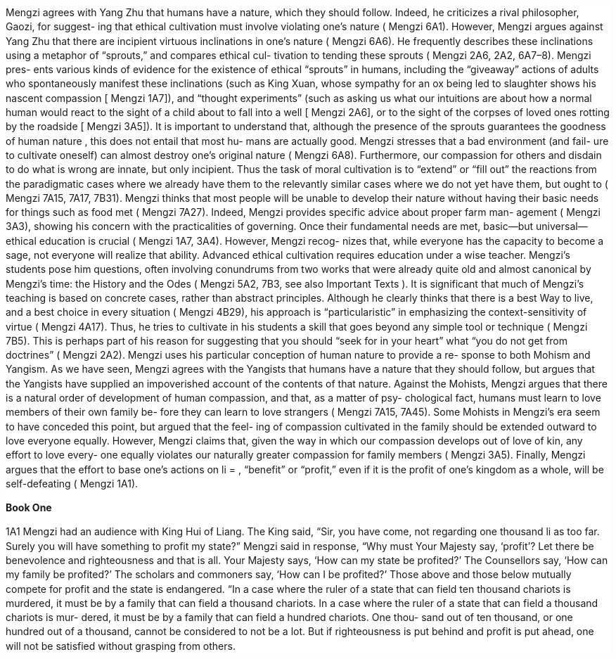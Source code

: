 Mengzi agrees with Yang Zhu that humans have a nature, which they should follow. Indeed, he criticizes a rival philosopher, Gaozi, for suggest- ing that ethical cultivation must involve violating one’s nature ( Mengzi 6A1). However, Mengzi argues against Yang Zhu that there are incipient virtuous inclinations in one’s nature ( Mengzi 6A6). He frequently describes these inclinations using a metaphor of “sprouts,” and compares ethical cul- tivation to tending these sprouts ( Mengzi 2A6, 2A2, 6A7–8). Mengzi pres- ents various kinds of evidence for the existence of ethical “sprouts” in humans, including the “giveaway” actions of adults who spontaneously manifest these inclinations (such as King Xuan, whose sympathy for an ox being led to slaughter shows his nascent compassion [ Mengzi 1A7]), and “thought experiments” (such as asking us what our intuitions are about how a normal human would react to the sight of a child about to fall into a well [ Mengzi 2A6], or to the sight of the corpses of loved ones rotting by the roadside [ Mengzi 3A5]). It is important to understand that, although the presence of the sprouts guarantees the goodness of human nature , this does not entail that most hu- mans are actually good. Mengzi stresses that a bad environment (and fail- ure to cultivate oneself) can almost destroy one’s original nature ( Mengzi 6A8). Furthermore, our compassion for others and disdain to do what is wrong are innate, but only incipient. Thus the task of moral cultivation is to “extend” or “fill out” the reactions from the paradigmatic cases where we already have them to the relevantly similar cases where we do not yet have them, but ought to ( Mengzi 7A15, 7A17, 7B31). Mengzi thinks that most people will be unable to develop their nature without having their basic needs for things such as food met ( Mengzi 7A27). Indeed, Mengzi provides specific advice about proper farm man- agement ( Mengzi 3A3), showing his concern with the practicalities of governing. Once their fundamental needs are met, basic—but universal— ethical education is crucial ( Mengzi 1A7, 3A4). However, Mengzi recog- nizes that, while everyone has the capacity to become a sage, not everyone will realize that ability. Advanced ethical cultivation requires education under a wise teacher. Mengzi’s students pose him questions, often involving conundrums from two works that were already quite old and almost canonical by Mengzi’s time: the History and the Odes ( Mengzi 5A2, 7B3, see also Important Texts ). It is significant that much of Mengzi’s teaching is based on concrete cases, rather than abstract principles. Although he clearly thinks that there is a best Way to live, and a best choice in every situation ( Mengzi 4B29), his approach is “particularistic” in emphasizing the context-sensitivity of virtue ( Mengzi 4A17). Thus, he tries to cultivate in his students a skill that goes beyond any simple tool or technique ( Mengzi 7B5). This is perhaps part of his reason for suggesting that you should “seek for in your heart” what “you do not get from doctrines” ( Mengzi 2A2). Mengzi uses his particular conception of human nature to provide a re- sponse to both Mohism and Yangism. As we have seen, Mengzi agrees with the Yangists that humans have a nature that they should follow, but argues that the Yangists have supplied an impoverished account of the contents of that nature. Against the Mohists, Mengzi argues that there is a natural order of development of human compassion, and that, as a matter of psy- chological fact, humans must learn to love members of their own family be- fore they can learn to love strangers ( Mengzi 7A15, 7A45). Some Mohists in Mengzi’s era seem to have conceded this point, but argued that the feel- ing of compassion cultivated in the family should be extended outward to love everyone equally. However, Mengzi claims that, given the way in which our compassion develops out of love of kin, any effort to love every- one equally violates our naturally greater compassion for family members ( Mengzi 3A5). Finally, Mengzi argues that the effort to base one’s actions on li = , “benefit” or “profit,” even if it is the profit of one’s kingdom as a whole, will be self-defeating ( Mengzi 1A1). 



**Book One** 

1A1 Mengzi had an audience with King Hui of Liang. The King said, “Sir, you have come, not regarding one thousand li as too far. Surely you will have something to profit my state?” Mengzi said in response, “Why must Your Majesty say, ‘profit’? Let there be benevolence and righteousness and that is all. Your Majesty says, ‘How can my state be profited?’ The Counsellors say, ‘How can my family be profited?’ The scholars and commoners say, ‘How can I be profited?’ Those above and those below mutually compete for profit and the state is endangered. “In a case where the ruler of a state that can field ten thousand chariots is murdered, it must be by a family that can field a thousand chariots. In a case where the ruler of a state that can field a thousand chariots is mur- dered, it must be by a family that can field a hundred chariots. One thou- sand out of ten thousand, or one hundred out of a thousand, cannot be considered to not be a lot. But if righteousness is put behind and profit is put ahead, one will not be satisfied without grasping from others.

